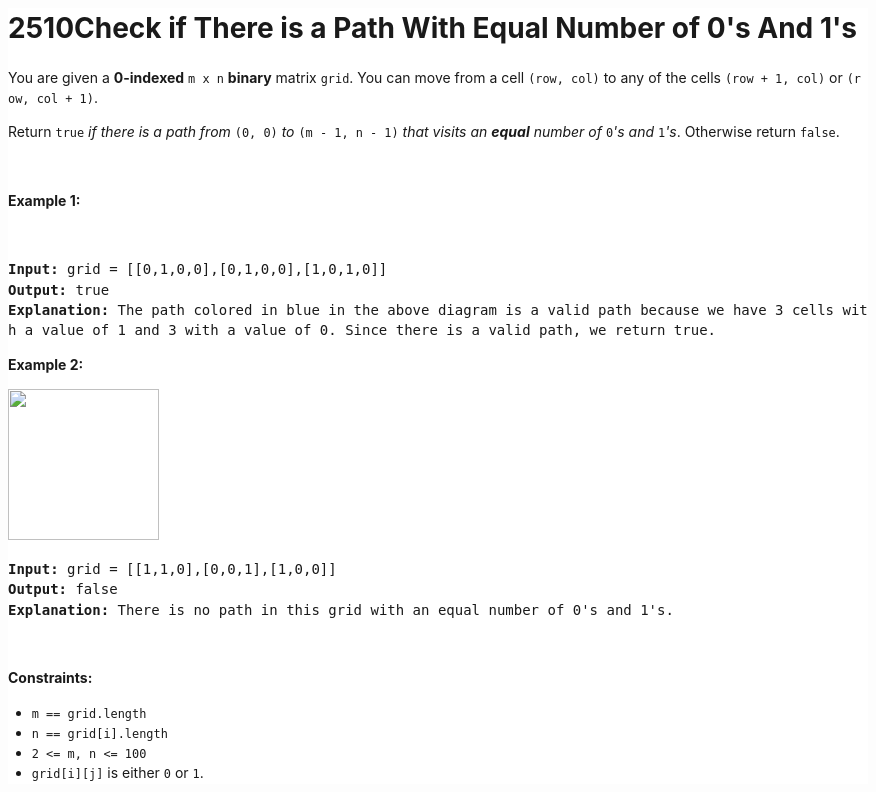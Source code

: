 # 2510Check if There is a Path With Equal Number of 0's And 1's
<p>You are given a <strong>0-indexed</strong> <code>m x n</code> <strong>binary</strong> matrix <code>grid</code>. You can move from a cell <code>(row, col)</code> to any of the cells <code>(row + 1, col)</code> or <code>(row, col + 1)</code>.</p>

<p>Return <code>true</code><em> if there is a path from </em><code>(0, 0)</code><em> to </em><code>(m - 1, n - 1)</code><em> that visits an <strong>equal</strong> number of </em><code>0</code><em>&#39;s and </em><code>1</code><em>&#39;s</em>. Otherwise return <code>false</code>.</p>

<p>&nbsp;</p>
<p><strong class="example">Example 1:</strong></p>
<img alt="" src="https://assets.leetcode.com/uploads/2022/12/20/yetgriddrawio-4.png" />
<pre>
<strong>Input:</strong> grid = [[0,1,0,0],[0,1,0,0],[1,0,1,0]]
<strong>Output:</strong> true
<strong>Explanation:</strong> The path colored in blue in the above diagram is a valid path because we have 3 cells with a value of 1 and 3 with a value of 0. Since there is a valid path, we return true.
</pre>

<p><strong class="example">Example 2:</strong></p>
<img alt="" src="https://assets.leetcode.com/uploads/2022/12/20/yetgrid2drawio-1.png" style="width: 151px; height: 151px;" />
<pre>
<strong>Input:</strong> grid = [[1,1,0],[0,0,1],[1,0,0]]
<strong>Output:</strong> false
<strong>Explanation:</strong> There is no path in this grid with an equal number of 0&#39;s and 1&#39;s.
</pre>

<p>&nbsp;</p>
<p><strong>Constraints:</strong></p>

<ul>
	<li><code>m == grid.length</code></li>
	<li><code>n == grid[i].length</code></li>
	<li><code>2 &lt;= m, n &lt;= 100</code></li>
	<li><code>grid[i][j]</code> is either <code>0</code> or <code>1</code>.</li>
</ul>




















